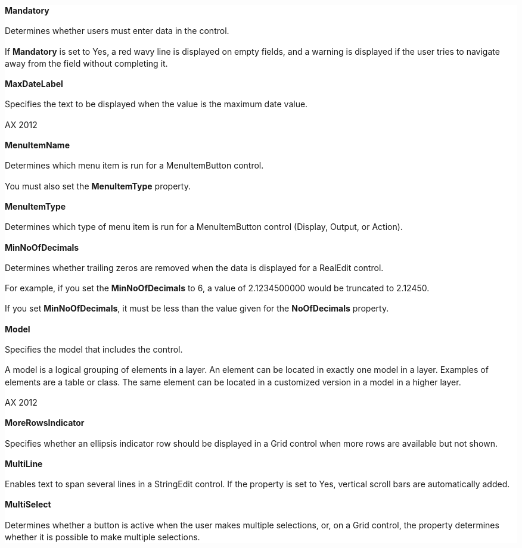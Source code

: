 </tr>
<tr class="odd">
<td><p><strong>Mandatory</strong></p></td>
<td><p>Determines whether users must enter data in the control.</p>
<p>If <strong>Mandatory</strong> is set to Yes, a red wavy line is displayed on empty fields, and a warning is displayed if the user tries to navigate away from the field without completing it.</p></td>
<td><p></p></td>
</tr>
<tr class="even">
<td><p><strong>MaxDateLabel</strong></p></td>
<td><p>Specifies the text to be displayed when the value is the maximum date value.</p></td>
<td><p>AX 2012</p></td>
</tr>
<tr class="odd">
<td><p><strong>MenuItemName</strong></p></td>
<td><p>Determines which menu item is run for a MenuItemButton control.</p>
<p>You must also set the <strong>MenuItemType</strong> property.</p></td>
<td><p></p></td>
</tr>
<tr class="even">
<td><p><strong>MenuItemType</strong></p></td>
<td><p>Determines which type of menu item is run for a MenuItemButton control (Display, Output, or Action).</p></td>
<td><p></p></td>
</tr>
<tr class="odd">
<td><p><strong>MinNoOfDecimals</strong></p></td>
<td><p>Determines whether trailing zeros are removed when the data is displayed for a RealEdit control.</p>
<p>For example, if you set the <strong>MinNoOfDecimals</strong> to 6, a value of 2.1234500000 would be truncated to 2.12450.</p>
<p><span id="yb22minnodecim"></span> If you set <strong>MinNoOfDecimals</strong>, it must be less than the value given for the <strong>NoOfDecimals</strong> property.</p></td>
<td><p></p></td>
</tr>
<tr class="even">
<td><p><strong>Model</strong></p></td>
<td><p>Specifies the model that includes the control.</p>
<p>A model is a logical grouping of elements in a layer. An element can be located in exactly one model in a layer. Examples of elements are a table or class. The same element can be located in a customized version in a model in a higher layer.</p></td>
<td><p>AX 2012</p></td>
</tr>
<tr class="odd">
<td><p><strong>MoreRowsIndicator</strong></p></td>
<td><p>Specifies whether an ellipsis indicator row should be displayed in a Grid control when more rows are available but not shown.</p></td>
<td><p></p></td>
</tr>
<tr class="even">
<td><p><strong>MultiLine</strong></p></td>
<td><p>Enables text to span several lines in a StringEdit control. If the property is set to Yes, vertical scroll bars are automatically added.</p></td>
<td><p></p></td>
</tr>
<tr class="odd">
<td><p><strong>MultiSelect</strong></p></td>
<td><p>Determines whether a button is active when the user makes multiple selections, or, on a Grid control, the property determines whether it is possible to make multiple selections.</p></td>
<td><p></p></td>
</tr>
<tr class="even">
<td><p><span id="N"></span></p>
